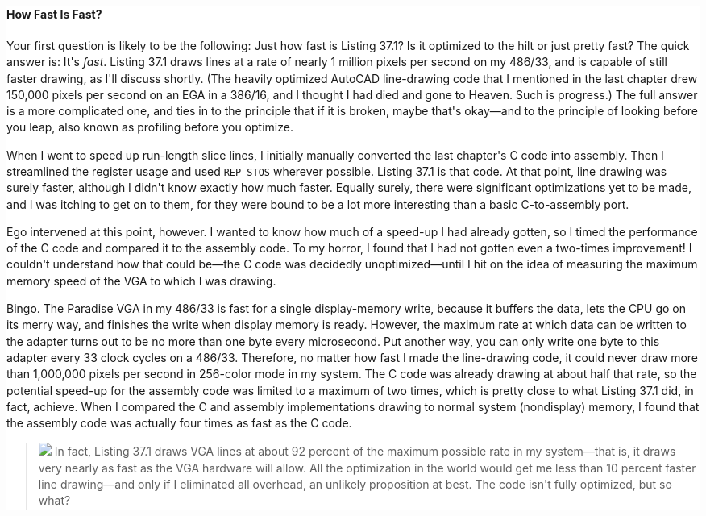 #### How Fast Is Fast?

Your first question is likely to be the following: Just how fast is
Listing 37.1? Is it optimized to the hilt or just pretty fast? The quick
answer is: It's *fast*. Listing 37.1 draws lines at a rate of nearly 1
million pixels per second on my 486/33, and is capable of still faster
drawing, as I'll discuss shortly. (The heavily optimized AutoCAD
line-drawing code that I mentioned in the last chapter drew 150,000
pixels per second on an EGA in a 386/16, and I thought I had died and
gone to Heaven. Such is progress.) The full answer is a more complicated
one, and ties in to the principle that if it is broken, maybe that's
okay—and to the principle of looking before you leap, also known as
profiling before you optimize.

When I went to speed up run-length slice lines, I initially manually
converted the last chapter's C code into assembly. Then I streamlined
the register usage and used `REP STOS` wherever possible. Listing 37.1
is that code. At that point, line drawing was surely faster, although I
didn't know exactly how much faster. Equally surely, there were
significant optimizations yet to be made, and I was itching to get on to
them, for they were bound to be a lot more interesting than a basic
C-to-assembly port.

Ego intervened at this point, however. I wanted to know how much of a
speed-up I had already gotten, so I timed the performance of the C code
and compared it to the assembly code. To my horror, I found that I had
not gotten even a two-times improvement! I couldn't understand how that
could be—the C code was decidedly unoptimized—until I hit on the idea of
measuring the maximum memory speed of the VGA to which I was drawing.

Bingo. The Paradise VGA in my 486/33 is fast for a single display-memory
write, because it buffers the data, lets the CPU go on its merry way,
and finishes the write when display memory is ready. However, the
maximum rate at which data can be written to the adapter turns out to be
no more than one byte every microsecond. Put another way, you can only
write one byte to this adapter every 33 clock cycles on a 486/33.
Therefore, no matter how fast I made the line-drawing code, it could
never draw more than 1,000,000 pixels per second in 256-color mode in my
system. The C code was already drawing at about half that rate, so the
potential speed-up for the assembly code was limited to a maximum of two
times, which is pretty close to what Listing 37.1 did, in fact, achieve.
When I compared the C and assembly implementations drawing to normal
system (nondisplay) memory, I found that the assembly code was actually
four times as fast as the C code.

> ![](../images/i.jpg)
> In fact, Listing 37.1 draws VGA lines at about 92 percent of the maximum
> possible rate in my system—that is, it draws very nearly as fast as the
> VGA hardware will allow. All the optimization in the world would get me
> less than 10 percent faster line drawing—and only if I eliminated all
> overhead, an unlikely proposition at best. The code isn't fully
> optimized, but so what?
